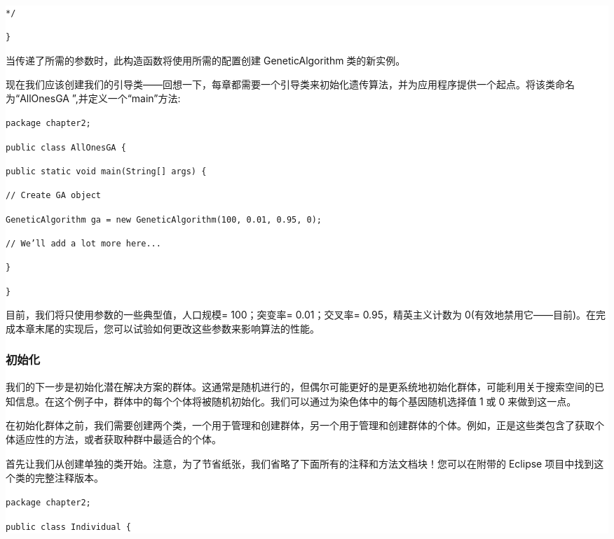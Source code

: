 ```
*/
```

```
}
```

当传递了所需的参数时，此构造函数将使用所需的配置创建 GeneticAlgorithm 类的新实例。

现在我们应该创建我们的引导类——回想一下，每章都需要一个引导类来初始化遗传算法，并为应用程序提供一个起点。将该类命名为“AllOnesGA ”,并定义一个“main”方法:

```
package chapter2;
```

```
public class AllOnesGA {
```

```
public static void main(String[] args) {
```

```
// Create GA object
```

```
GeneticAlgorithm ga = new GeneticAlgorithm(100, 0.01, 0.95, 0);
```

```
// We’ll add a lot more here...
```

```
}
```

```
}
```

目前，我们将只使用参数的一些典型值，人口规模= 100；突变率= 0.01；交叉率= 0.95，精英主义计数为 0(有效地禁用它——目前)。在完成本章末尾的实现后，您可以试验如何更改这些参数来影响算法的性能。

### 初始化

我们的下一步是初始化潜在解决方案的群体。这通常是随机进行的，但偶尔可能更好的是更系统地初始化群体，可能利用关于搜索空间的已知信息。在这个例子中，群体中的每个个体将被随机初始化。我们可以通过为染色体中的每个基因随机选择值 1 或 0 来做到这一点。

在初始化群体之前，我们需要创建两个类，一个用于管理和创建群体，另一个用于管理和创建群体的个体。例如，正是这些类包含了获取个体适应性的方法，或者获取种群中最适合的个体。

首先让我们从创建单独的类开始。注意，为了节省纸张，我们省略了下面所有的注释和方法文档块！您可以在附带的 Eclipse 项目中找到这个类的完整注释版本。

```
package chapter2;
```

```
public class Individual {
```
